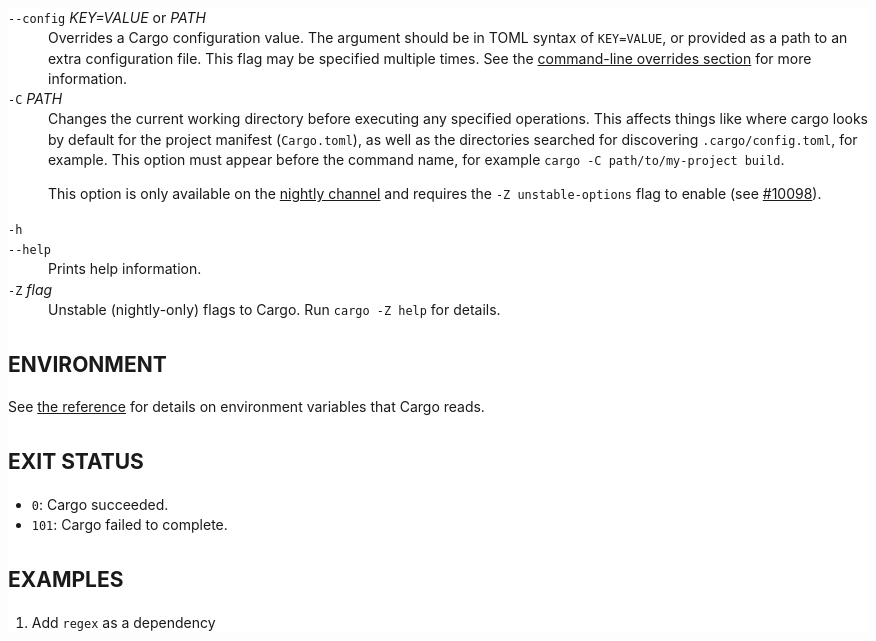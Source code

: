 
<dt class="option-term" id="option-cargo-add---config"><a class="option-anchor" href="#option-cargo-add---config"></a><code>--config</code> <em>KEY=VALUE</em> or <em>PATH</em></dt>
<dd class="option-desc">Overrides a Cargo configuration value. The argument should be in TOML syntax of <code>KEY=VALUE</code>,
or provided as a path to an extra configuration file. This flag may be specified multiple times.
See the <a href="../reference/config.html#command-line-overrides">command-line overrides section</a> for more information.</dd>


<dt class="option-term" id="option-cargo-add--C"><a class="option-anchor" href="#option-cargo-add--C"></a><code>-C</code> <em>PATH</em></dt>
<dd class="option-desc">Changes the current working directory before executing any specified operations. This affects
things like where cargo looks by default for the project manifest (<code>Cargo.toml</code>), as well as
the directories searched for discovering <code>.cargo/config.toml</code>, for example. This option must
appear before the command name, for example <code>cargo -C path/to/my-project build</code>.</p>
<p>This option is only available on the <a href="https://doc.rust-lang.org/book/appendix-07-nightly-rust.html">nightly
channel</a> and
requires the <code>-Z unstable-options</code> flag to enable (see
<a href="https://github.com/rust-lang/cargo/issues/10098">#10098</a>).</dd>


<dt class="option-term" id="option-cargo-add--h"><a class="option-anchor" href="#option-cargo-add--h"></a><code>-h</code></dt>
<dt class="option-term" id="option-cargo-add---help"><a class="option-anchor" href="#option-cargo-add---help"></a><code>--help</code></dt>
<dd class="option-desc">Prints help information.</dd>


<dt class="option-term" id="option-cargo-add--Z"><a class="option-anchor" href="#option-cargo-add--Z"></a><code>-Z</code> <em>flag</em></dt>
<dd class="option-desc">Unstable (nightly-only) flags to Cargo. Run <code>cargo -Z help</code> for details.</dd>


</dl>

## ENVIRONMENT

See [the reference](../reference/environment-variables.html) for
details on environment variables that Cargo reads.

## EXIT STATUS

* `0`: Cargo succeeded.
* `101`: Cargo failed to complete.

## EXAMPLES

1. Add `regex` as a dependency
